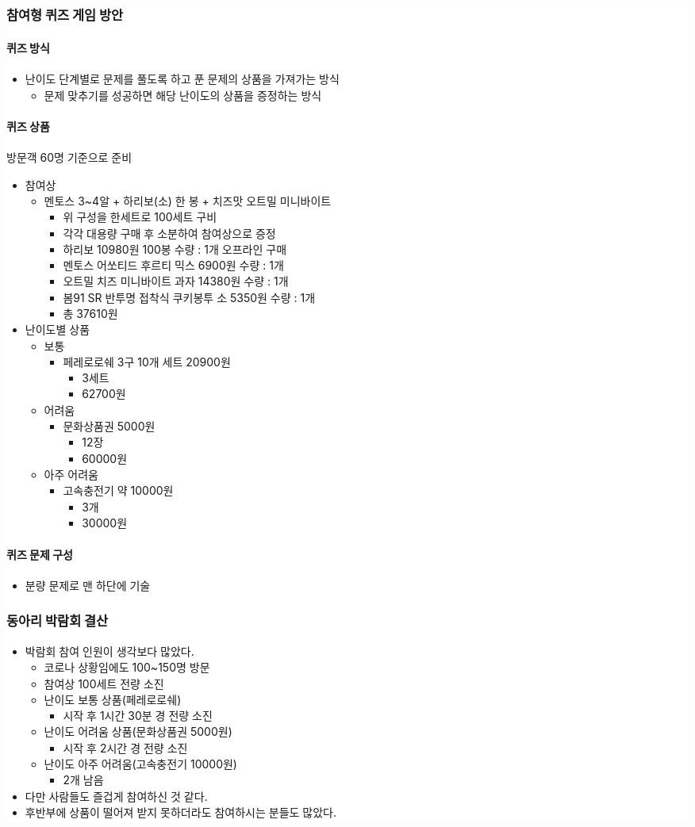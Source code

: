### 참여형 퀴즈 게임 방안

#### 퀴즈 방식

- 난이도 단계별로 문제를 풀도록 하고 푼 문제의 상품을 가져가는 방식
    - 문제 맞추기를 성공하면 해당 난이도의 상품을 증정하는 방식

#### 퀴즈 상품

방문객 60명 기준으로 준비

- 참여상
    - 멘토스 3~4알 + 하리보(소) 한 봉 + 치즈맛 오트밀 미니바이트
        - 위 구성을 한세트로 100세트 구비
        - 각각 대용량 구매 후 소분하여 참여상으로 증정
        - 하리보 10980원 100봉
        수량 : 1개
        오프라인 구매
        - 멘토스 어쏘티드 후르티 믹스 6900원
        수량 : 1개
        - 오트밀 치즈 미니바이트 과자 14380원
        수량 : 1개
        - 봄91 SR 반투명 접착식 쿠키봉투 소 5350원
        수량 : 1개
        - 총 37610원
- 난이도별 상품
    - 보통
        - 페레로로쉐 3구 10개 세트 20900원
            - 3세트
            - 62700원
    - 어려움
        - 문화상품권 5000원
            - 12장
            - 60000원
    - 아주 어려움
        - 고속충전기 약 10000원
            - 3개
            - 30000원

#### 퀴즈 문제 구성

- 분량 문제로 맨 하단에 기술

### 동아리 박람회 결산

- 박람회 참여 인원이 생각보다 많았다.
    - 코로나 상황임에도 100~150명 방문
    - 참여상 100세트 전량 소진
    - 난이도 보통 상품(페레로로쉐)
        - 시작 후 1시간 30분 경 전량 소진
    - 난이도 어려움 상품(문화상품권 5000원)
        - 시작 후 2시간 경 전량 소진
    - 난이도 아주 어려움(고속충전기 10000원)
        - 2개 남음
- 다만 사람들도 즐겁게 참여하신 것 같다.
- 후반부에 상품이 떨어져 받지 못하더라도 참여하시는 분들도 많았다.
